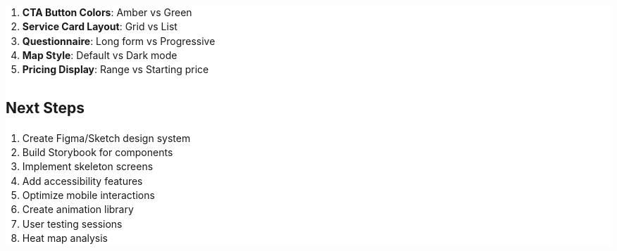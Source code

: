 1. **CTA Button Colors**: Amber vs Green
2. **Service Card Layout**: Grid vs List
3. **Questionnaire**: Long form vs Progressive
4. **Map Style**: Default vs Dark mode
5. **Pricing Display**: Range vs Starting price

## Next Steps

1. Create Figma/Sketch design system
2. Build Storybook for components
3. Implement skeleton screens
4. Add accessibility features
5. Optimize mobile interactions
6. Create animation library
7. User testing sessions
8. Heat map analysis